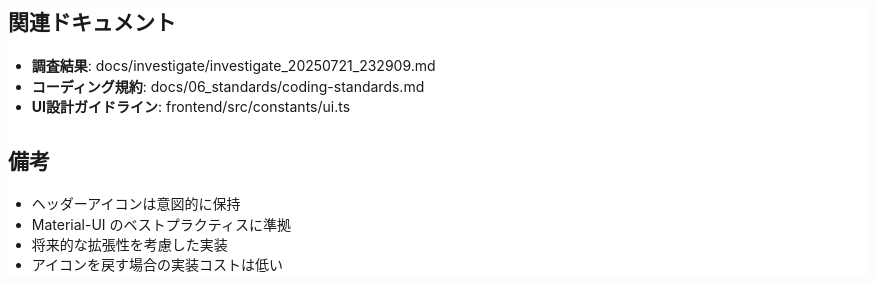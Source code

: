 ## 関連ドキュメント

- **調査結果**: docs/investigate/investigate_20250721_232909.md
- **コーディング規約**: docs/06_standards/coding-standards.md
- **UI設計ガイドライン**: frontend/src/constants/ui.ts

## 備考

- ヘッダーアイコンは意図的に保持
- Material-UI のベストプラクティスに準拠
- 将来的な拡張性を考慮した実装
- アイコンを戻す場合の実装コストは低い